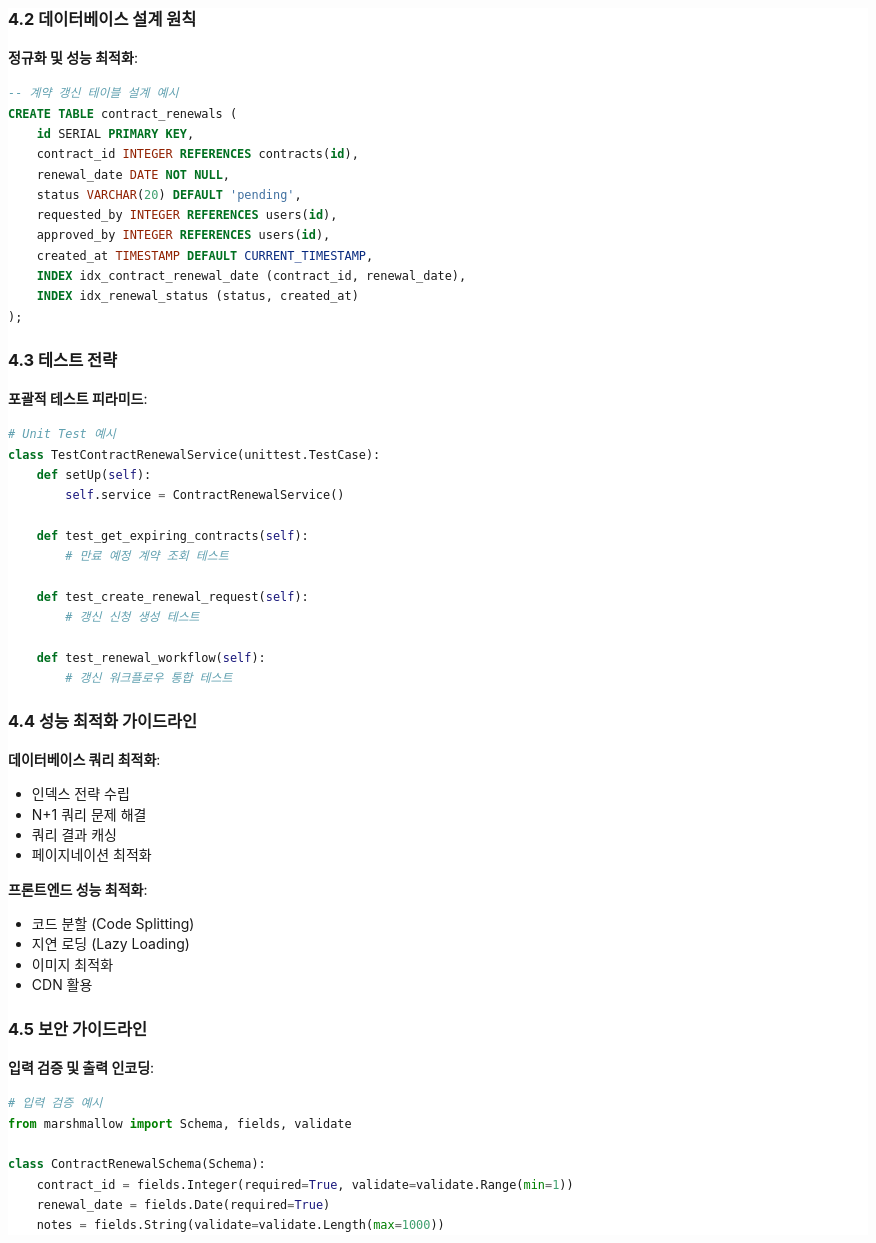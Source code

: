 ### 4.2 데이터베이스 설계 원칙
**정규화 및 성능 최적화**:
```sql
-- 계약 갱신 테이블 설계 예시
CREATE TABLE contract_renewals (
    id SERIAL PRIMARY KEY,
    contract_id INTEGER REFERENCES contracts(id),
    renewal_date DATE NOT NULL,
    status VARCHAR(20) DEFAULT 'pending',
    requested_by INTEGER REFERENCES users(id),
    approved_by INTEGER REFERENCES users(id),
    created_at TIMESTAMP DEFAULT CURRENT_TIMESTAMP,
    INDEX idx_contract_renewal_date (contract_id, renewal_date),
    INDEX idx_renewal_status (status, created_at)
);
```

### 4.3 테스트 전략
**포괄적 테스트 피라미드**:
```python
# Unit Test 예시
class TestContractRenewalService(unittest.TestCase):
    def setUp(self):
        self.service = ContractRenewalService()
    
    def test_get_expiring_contracts(self):
        # 만료 예정 계약 조회 테스트
        
    def test_create_renewal_request(self):
        # 갱신 신청 생성 테스트
        
    def test_renewal_workflow(self):
        # 갱신 워크플로우 통합 테스트
```

### 4.4 성능 최적화 가이드라인
**데이터베이스 쿼리 최적화**:
- 인덱스 전략 수립
- N+1 쿼리 문제 해결
- 쿼리 결과 캐싱
- 페이지네이션 최적화

**프론트엔드 성능 최적화**:
- 코드 분할 (Code Splitting)
- 지연 로딩 (Lazy Loading)
- 이미지 최적화
- CDN 활용

### 4.5 보안 가이드라인
**입력 검증 및 출력 인코딩**:
```python
# 입력 검증 예시
from marshmallow import Schema, fields, validate

class ContractRenewalSchema(Schema):
    contract_id = fields.Integer(required=True, validate=validate.Range(min=1))
    renewal_date = fields.Date(required=True)
    notes = fields.String(validate=validate.Length(max=1000))
```
